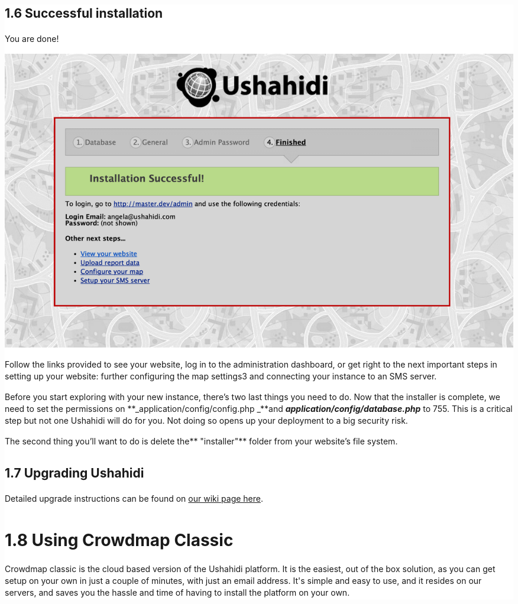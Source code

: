 ## 1.6 Successful installation

You are done!

![image alt text](../Images/image_11.png)

Follow the links provided to see your website, log in to the administration dashboard, or get right to the next important steps in setting up your website: further configuring the map settings3 and connecting your instance to an SMS server.

Before you start exploring with your new instance, there’s two last things you need to do. Now that the installer is complete, we need to set the permissions on **_application/config/config.php _**and **_application/config/database.php_** to 755. This is a critical step but not one Ushahidi will do for you. Not doing so opens up your deployment to a big security risk.

The second thing you’ll want to do is delete the** "installer"** folder from your website’s file system.

## 1.7 Upgrading Ushahidi

Detailed upgrade instructions can be found on [our wiki page here](https://wiki.ushahidi.com/display/WIKI/Ushahidi+v2.X+Upgrades).

# 1.8 Using Crowdmap Classic

Crowdmap classic is the cloud based version of the Ushahidi platform. It is the easiest, out of the box solution, as you can get setup on your own in just a couple of minutes, with just an email address. It's simple and easy to use, and it resides on our servers, and saves you the hassle and time of having to install the platform on your own. 
